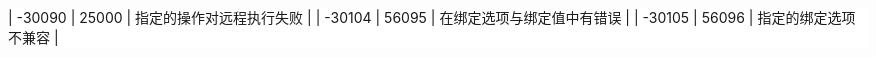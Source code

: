 | -30090  | 25000    | 指定的操作对远程执行失败                                     |
| -30104  | 56095    | 在绑定选项与绑定值中有错误                                   |
| -30105  | 56096    | 指定的绑定选项不兼容                                         |
